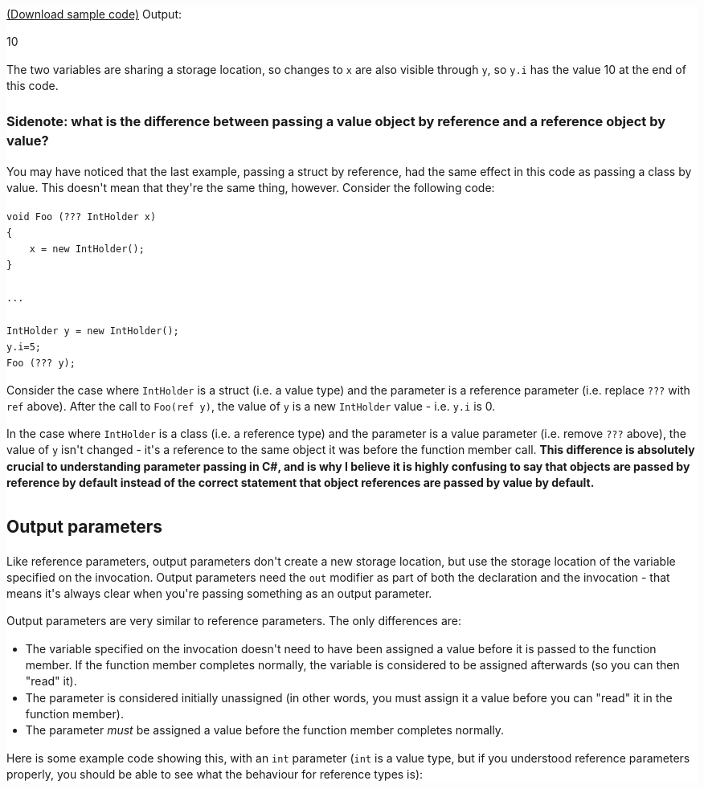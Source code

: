 [(Download sample code)](Example7.cs) Output:

10

The two variables are sharing a storage location, so changes to `x` are also visible through `y`, so `y.i` has the value 10 at the end of this code.

### Sidenote: what is the difference between passing a value object by reference and a reference object by value?

You may have noticed that the last example, passing a struct by reference, had the same effect in this code as passing a class by value. This doesn't mean that they're the same thing, however. Consider the following code:

```c-sharp
void Foo (??? IntHolder x)
{
    x = new IntHolder();
}

...

IntHolder y = new IntHolder();
y.i=5;
Foo (??? y);
```

Consider the case where `IntHolder` is a struct (i.e. a value type) and the parameter is a reference parameter (i.e. replace `???` with `ref` above). After the call to `Foo(ref y)`, the value of `y` is a new `IntHolder` value - i.e. `y.i` is 0.

In the case where `IntHolder` is a class (i.e. a reference type) and the parameter is a value parameter (i.e. remove `???` above), the value of `y` isn't changed - it's a reference to the same object it was before the function member call. **This difference is absolutely crucial to understanding parameter passing in C#, and is why I believe it is highly confusing to say that objects are passed by reference by default instead of the correct statement that object references are passed by value by default.**

Output parameters
-----------------

Like reference parameters, output parameters don't create a new storage location, but use the storage location of the variable specified on the invocation. Output parameters need the `out` modifier as part of both the declaration and the invocation - that means it's always clear when you're passing something as an output parameter.

Output parameters are very similar to reference parameters. The only differences are:

*   The variable specified on the invocation doesn't need to have been assigned a value before it is passed to the function member. If the function member completes normally, the variable is considered to be assigned afterwards (so you can then "read" it).
*   The parameter is considered initially unassigned (in other words, you must assign it a value before you can "read" it in the function member).
*   The parameter _must_ be assigned a value before the function member completes normally.

Here is some example code showing this, with an `int` parameter (`int` is a value type, but if you understood reference parameters properly, you should be able to see what the behaviour for reference types is):
